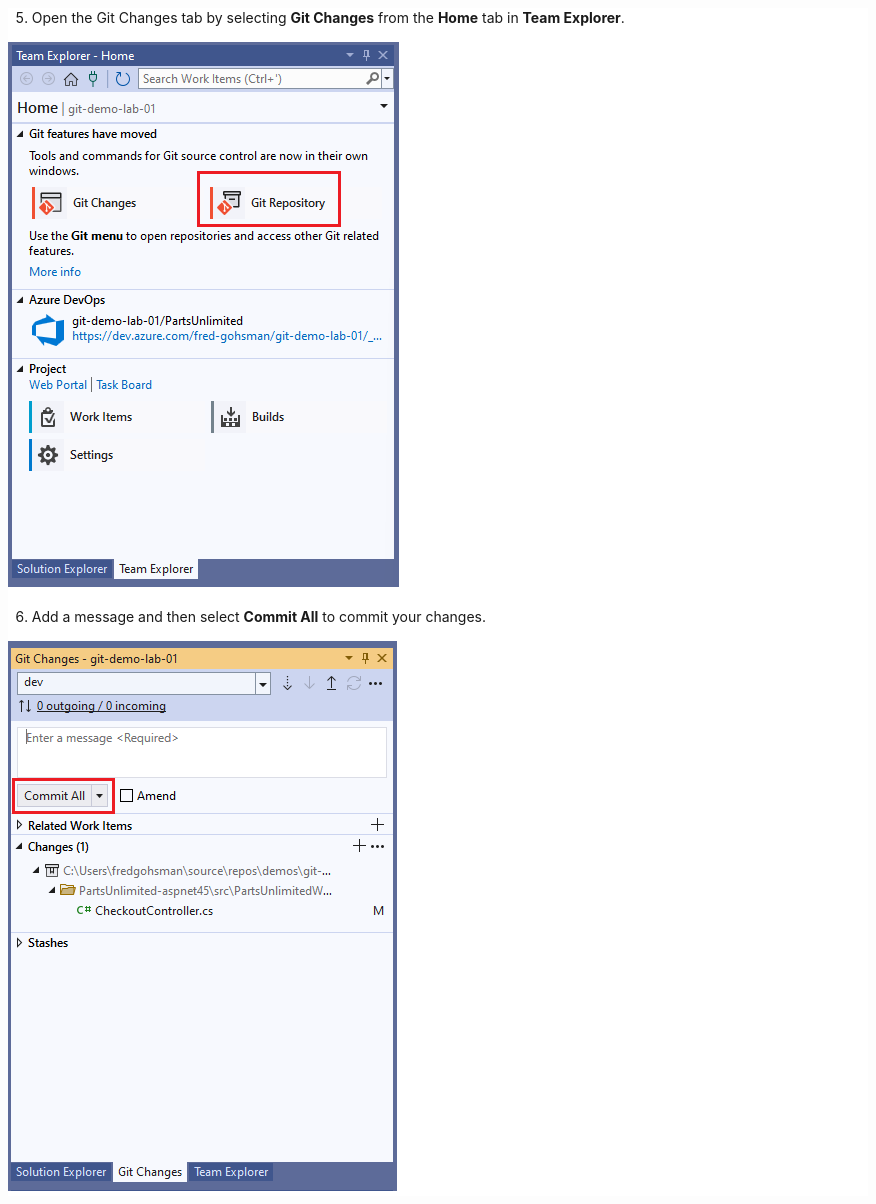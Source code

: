 5. Open the Git Changes tab by selecting **Git Changes** from the **Home** tab in **Team Explorer**.

 ![Changes](content/branches-2022-1.png)

6. Add a message and then select **Commit All** to commit your changes.

 ![Changes](content/CommitOnDev-2022.png)
